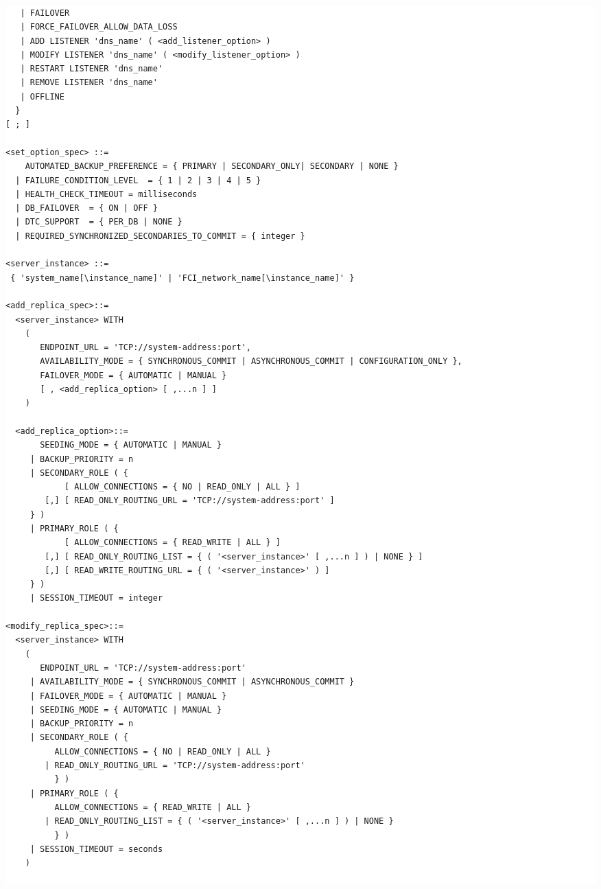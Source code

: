 ```syntaxsql
   | FAILOVER  
   | FORCE_FAILOVER_ALLOW_DATA_LOSS   
   | ADD LISTENER 'dns_name' ( <add_listener_option> )  
   | MODIFY LISTENER 'dns_name' ( <modify_listener_option> )  
   | RESTART LISTENER 'dns_name'  
   | REMOVE LISTENER 'dns_name'  
   | OFFLINE  
  }  
[ ; ]  
  
<set_option_spec> ::=   
    AUTOMATED_BACKUP_PREFERENCE = { PRIMARY | SECONDARY_ONLY| SECONDARY | NONE }  
  | FAILURE_CONDITION_LEVEL  = { 1 | 2 | 3 | 4 | 5 }   
  | HEALTH_CHECK_TIMEOUT = milliseconds  
  | DB_FAILOVER  = { ON | OFF }   
  | DTC_SUPPORT  = { PER_DB | NONE }  
  | REQUIRED_SYNCHRONIZED_SECONDARIES_TO_COMMIT = { integer }
  
<server_instance> ::=   
 { 'system_name[\instance_name]' | 'FCI_network_name[\instance_name]' }  
  
<add_replica_spec>::=  
  <server_instance> WITH  
    (  
       ENDPOINT_URL = 'TCP://system-address:port',  
       AVAILABILITY_MODE = { SYNCHRONOUS_COMMIT | ASYNCHRONOUS_COMMIT | CONFIGURATION_ONLY },  
       FAILOVER_MODE = { AUTOMATIC | MANUAL }   
       [ , <add_replica_option> [ ,...n ] ]  
    )   
  
  <add_replica_option>::=  
       SEEDING_MODE = { AUTOMATIC | MANUAL }  
     | BACKUP_PRIORITY = n  
     | SECONDARY_ROLE ( {   
            [ ALLOW_CONNECTIONS = { NO | READ_ONLY | ALL } ]   
        [,] [ READ_ONLY_ROUTING_URL = 'TCP://system-address:port' ]  
     } )  
     | PRIMARY_ROLE ( {   
            [ ALLOW_CONNECTIONS = { READ_WRITE | ALL } ]   
        [,] [ READ_ONLY_ROUTING_LIST = { ( '<server_instance>' [ ,...n ] ) | NONE } ]  
        [,] [ READ_WRITE_ROUTING_URL = { ( '<server_instance>' ) ] 
     } )  
     | SESSION_TIMEOUT = integer
  
<modify_replica_spec>::=  
  <server_instance> WITH  
    (    
       ENDPOINT_URL = 'TCP://system-address:port'   
     | AVAILABILITY_MODE = { SYNCHRONOUS_COMMIT | ASYNCHRONOUS_COMMIT }   
     | FAILOVER_MODE = { AUTOMATIC | MANUAL }   
     | SEEDING_MODE = { AUTOMATIC | MANUAL }   
     | BACKUP_PRIORITY = n  
     | SECONDARY_ROLE ( {   
          ALLOW_CONNECTIONS = { NO | READ_ONLY | ALL }   
        | READ_ONLY_ROUTING_URL = 'TCP://system-address:port'   
          } )  
     | PRIMARY_ROLE ( {   
          ALLOW_CONNECTIONS = { READ_WRITE | ALL }   
        | READ_ONLY_ROUTING_LIST = { ( '<server_instance>' [ ,...n ] ) | NONE }   
          } )  
     | SESSION_TIMEOUT = seconds  
    )   
  
```
